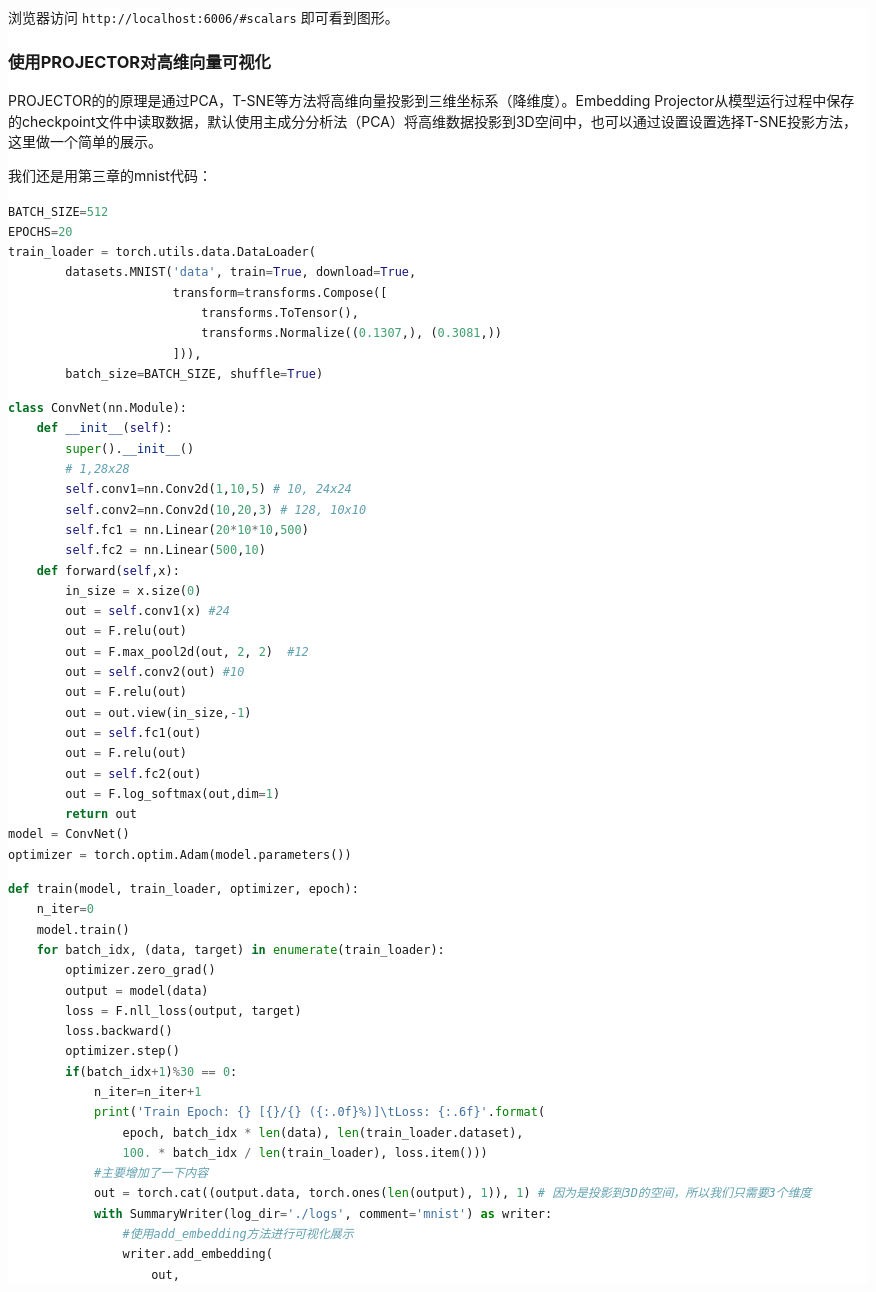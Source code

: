 浏览器访问 `http://localhost:6006/#scalars` 即可看到图形。
### 使用PROJECTOR对高维向量可视化
PROJECTOR的的原理是通过PCA，T-SNE等方法将高维向量投影到三维坐标系（降维度）。Embedding Projector从模型运行过程中保存的checkpoint文件中读取数据，默认使用主成分分析法（PCA）将高维数据投影到3D空间中，也可以通过设置设置选择T-SNE投影方法，这里做一个简单的展示。

我们还是用第三章的mnist代码：
```python
BATCH_SIZE=512 
EPOCHS=20 
train_loader = torch.utils.data.DataLoader(
        datasets.MNIST('data', train=True, download=True, 
                       transform=transforms.Compose([
                           transforms.ToTensor(),
                           transforms.Normalize((0.1307,), (0.3081,))
                       ])),
        batch_size=BATCH_SIZE, shuffle=True)
```

```python
class ConvNet(nn.Module):
    def __init__(self):
        super().__init__()
        # 1,28x28
        self.conv1=nn.Conv2d(1,10,5) # 10, 24x24
        self.conv2=nn.Conv2d(10,20,3) # 128, 10x10
        self.fc1 = nn.Linear(20*10*10,500)
        self.fc2 = nn.Linear(500,10)
    def forward(self,x):
        in_size = x.size(0)
        out = self.conv1(x) #24
        out = F.relu(out)
        out = F.max_pool2d(out, 2, 2)  #12
        out = self.conv2(out) #10
        out = F.relu(out)
        out = out.view(in_size,-1)
        out = self.fc1(out)
        out = F.relu(out)
        out = self.fc2(out)
        out = F.log_softmax(out,dim=1)
        return out
model = ConvNet()
optimizer = torch.optim.Adam(model.parameters())
```

```python
def train(model, train_loader, optimizer, epoch):
    n_iter=0
    model.train()
    for batch_idx, (data, target) in enumerate(train_loader):
        optimizer.zero_grad()
        output = model(data)
        loss = F.nll_loss(output, target)
        loss.backward()
        optimizer.step()
        if(batch_idx+1)%30 == 0: 
            n_iter=n_iter+1
            print('Train Epoch: {} [{}/{} ({:.0f}%)]\tLoss: {:.6f}'.format(
                epoch, batch_idx * len(data), len(train_loader.dataset),
                100. * batch_idx / len(train_loader), loss.item()))
            #主要增加了一下内容
            out = torch.cat((output.data, torch.ones(len(output), 1)), 1) # 因为是投影到3D的空间，所以我们只需要3个维度
            with SummaryWriter(log_dir='./logs', comment='mnist') as writer: 
                #使用add_embedding方法进行可视化展示
                writer.add_embedding(
                    out,
```